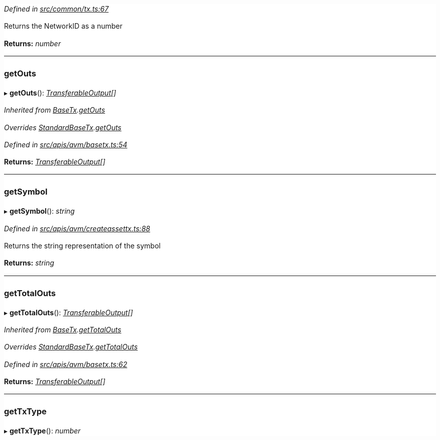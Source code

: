 *Defined in [src/common/tx.ts:67](https://github.com/ava-labs/avalanchejs/blob/ae78dee/src/common/tx.ts#L67)*

Returns the NetworkID as a number

**Returns:** *number*

___

###  getOuts

▸ **getOuts**(): *[TransferableOutput](api_avm_outputs.transferableoutput.md)[]*

*Inherited from [BaseTx](api_avm_basetx.basetx.md).[getOuts](api_avm_basetx.basetx.md#getouts)*

*Overrides [StandardBaseTx](common_transactions.standardbasetx.md).[getOuts](common_transactions.standardbasetx.md#abstract-getouts)*

*Defined in [src/apis/avm/basetx.ts:54](https://github.com/ava-labs/avalanchejs/blob/ae78dee/src/apis/avm/basetx.ts#L54)*

**Returns:** *[TransferableOutput](api_avm_outputs.transferableoutput.md)[]*

___

###  getSymbol

▸ **getSymbol**(): *string*

*Defined in [src/apis/avm/createassettx.ts:88](https://github.com/ava-labs/avalanchejs/blob/ae78dee/src/apis/avm/createassettx.ts#L88)*

Returns the string representation of the symbol

**Returns:** *string*

___

###  getTotalOuts

▸ **getTotalOuts**(): *[TransferableOutput](api_avm_outputs.transferableoutput.md)[]*

*Inherited from [BaseTx](api_avm_basetx.basetx.md).[getTotalOuts](api_avm_basetx.basetx.md#gettotalouts)*

*Overrides [StandardBaseTx](common_transactions.standardbasetx.md).[getTotalOuts](common_transactions.standardbasetx.md#abstract-gettotalouts)*

*Defined in [src/apis/avm/basetx.ts:62](https://github.com/ava-labs/avalanchejs/blob/ae78dee/src/apis/avm/basetx.ts#L62)*

**Returns:** *[TransferableOutput](api_avm_outputs.transferableoutput.md)[]*

___

###  getTxType

▸ **getTxType**(): *number*
